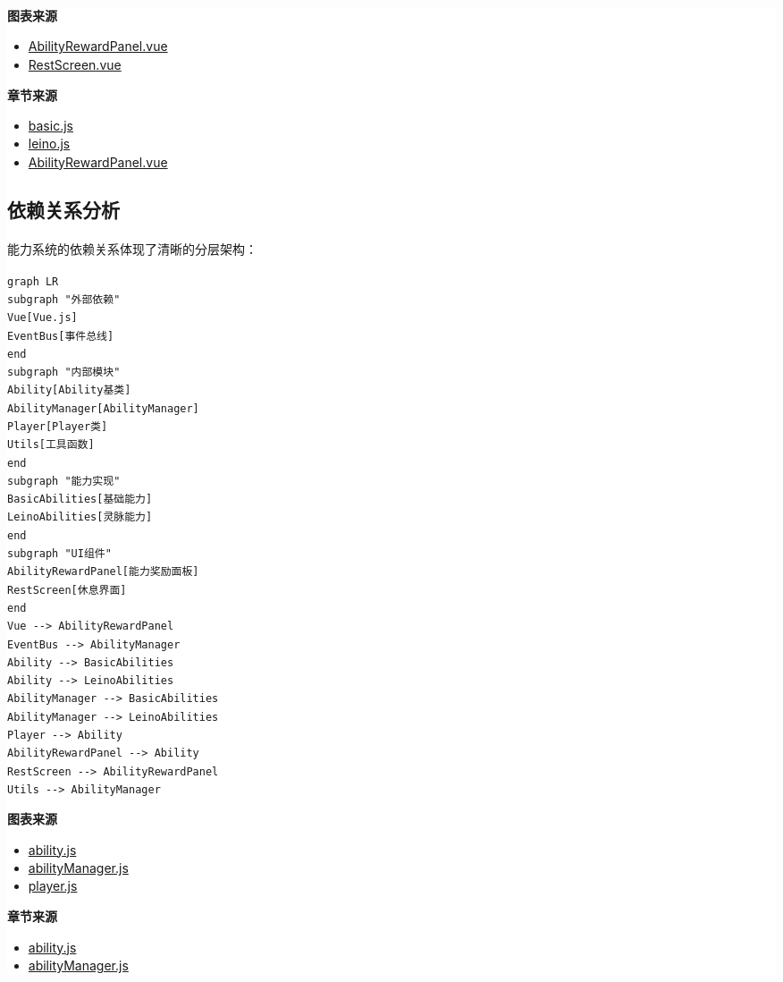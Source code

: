 **图表来源**
- [AbilityRewardPanel.vue](file://src/components/rest/AbilityRewardPanel.vue#L43-L105)
- [RestScreen.vue](file://src/components/rest/RestScreen.vue#L110-L145)

**章节来源**
- [basic.js](file://src/data/abilities/basic.js#L4-L171)
- [leino.js](file://src/data/abilities/leino.js#L5-L64)
- [AbilityRewardPanel.vue](file://src/components/rest/AbilityRewardPanel.vue#L1-L228)

## 依赖关系分析

能力系统的依赖关系体现了清晰的分层架构：

```mermaid
graph LR
subgraph "外部依赖"
Vue[Vue.js]
EventBus[事件总线]
end
subgraph "内部模块"
Ability[Ability基类]
AbilityManager[AbilityManager]
Player[Player类]
Utils[工具函数]
end
subgraph "能力实现"
BasicAbilities[基础能力]
LeinoAbilities[灵脉能力]
end
subgraph "UI组件"
AbilityRewardPanel[能力奖励面板]
RestScreen[休息界面]
end
Vue --> AbilityRewardPanel
EventBus --> AbilityManager
Ability --> BasicAbilities
Ability --> LeinoAbilities
AbilityManager --> BasicAbilities
AbilityManager --> LeinoAbilities
Player --> Ability
AbilityRewardPanel --> Ability
RestScreen --> AbilityRewardPanel
Utils --> AbilityManager
```

**图表来源**
- [ability.js](file://src/data/ability.js#L1-L3)
- [abilityManager.js](file://src/data/abilityManager.js#L1-L3)
- [player.js](file://src/data/player.js#L1-L3)

**章节来源**
- [ability.js](file://src/data/ability.js#L1-L27)
- [abilityManager.js](file://src/data/abilityManager.js#L1-L118)
